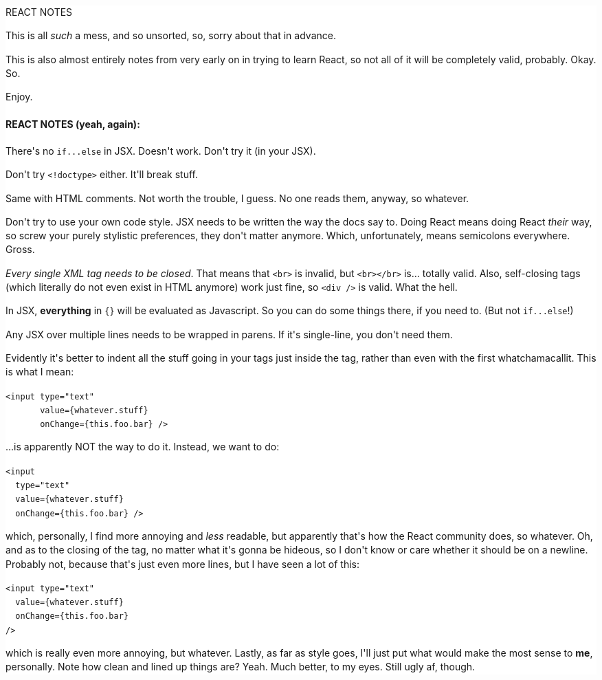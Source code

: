 REACT NOTES

This is all _such_ a mess, and so unsorted, so, sorry about that in advance.

This is also almost entirely notes from very early on in trying to learn React, so not all of it will be completely valid, probably. Okay. So.

Enjoy.

#### REACT NOTES (yeah, again):

There's no `if...else` in JSX. Doesn't work. Don't try it (in your JSX).

Don't try `<!doctype>` either. It'll break stuff.

Same with HTML comments. Not worth the trouble, I guess. No one reads them, anyway, so whatever.

Don't try to use your own code style. JSX needs to be written the way the docs say to. Doing React means doing React _their_ way, so screw your purely stylistic preferences, they don't matter anymore. Which, unfortunately, means semicolons everywhere. Gross.

_Every single XML tag needs to be closed_. That means that `<br>` is invalid, but `<br></br>` is... totally valid. Also, self-closing tags (which literally do not even exist in HTML anymore) work just fine, so `<div />` is valid. What the hell.

In JSX, **everything** in `{}` will be evaluated as Javascript. So you can do some things there, if you need to. (But not `if...else`!)

Any JSX over multiple lines needs to be wrapped in parens. If it's single-line, you don't need them.

Evidently it's better to indent all the stuff going in your tags just inside the tag, rather than even with the first whatchamacallit. This is what I mean:

    <input type="text"
           value={whatever.stuff}
           onChange={this.foo.bar} />

...is apparently NOT the way to do it. Instead, we want to do:

    <input
      type="text"
      value={whatever.stuff}
      onChange={this.foo.bar} />

which, personally, I find more annoying and _less_ readable, but apparently that's how the React community does, so whatever. Oh, and as to the closing of the tag, no matter what it's gonna be hideous, so I don't know or care whether it should be on a newline. Probably not, because that's just even more lines, but I have seen a lot of this:

    <input type="text"
      value={whatever.stuff}
      onChange={this.foo.bar}
    />

which is really even more annoying, but whatever. Lastly, as far as style goes, I'll just put what would make the most sense to **me**, personally. Note how clean and lined up things are? Yeah. Much better, to my eyes. Still ugly af, though.
